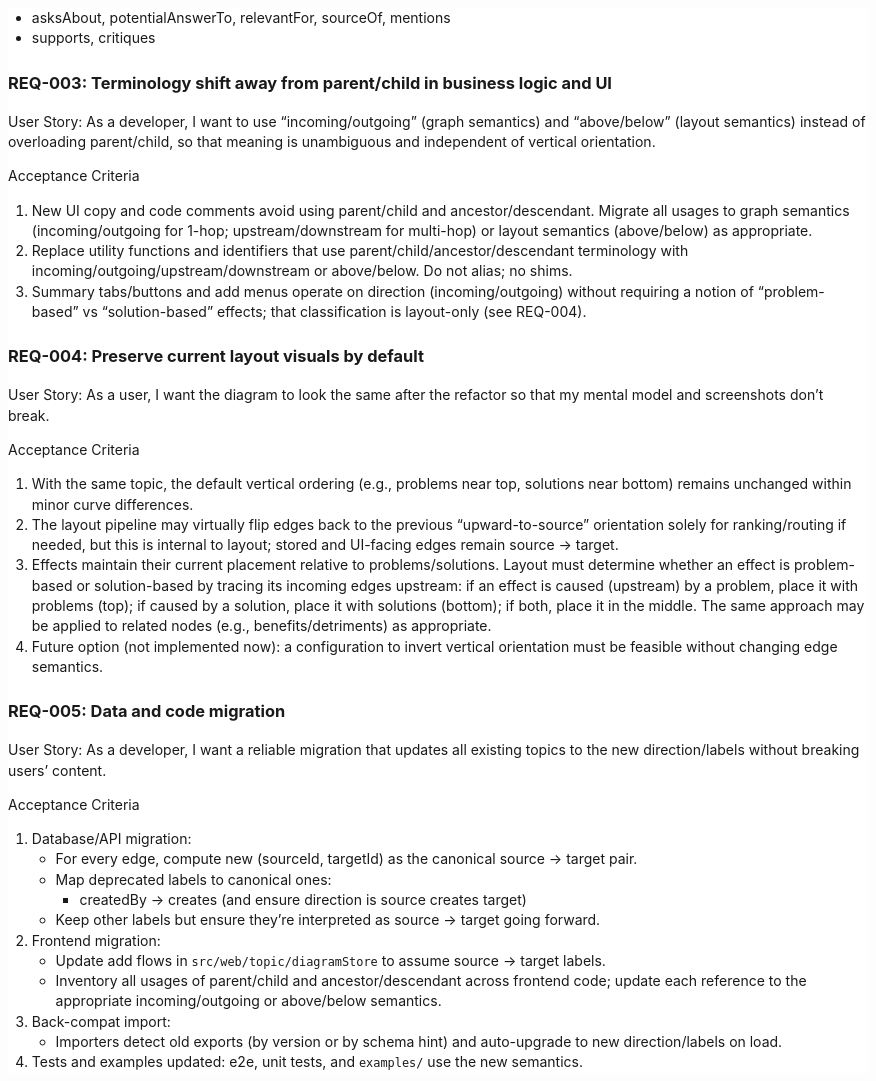 - asksAbout, potentialAnswerTo, relevantFor, sourceOf, mentions
- supports, critiques

### REQ-003: Terminology shift away from parent/child in business logic and UI

User Story: As a developer, I want to use “incoming/outgoing” (graph semantics) and “above/below” (layout semantics) instead of overloading parent/child, so that meaning is unambiguous and independent of vertical orientation.

Acceptance Criteria

1. New UI copy and code comments avoid using parent/child and ancestor/descendant. Migrate all usages to graph semantics (incoming/outgoing for 1-hop; upstream/downstream for multi-hop) or layout semantics (above/below) as appropriate.
2. Replace utility functions and identifiers that use parent/child/ancestor/descendant terminology with incoming/outgoing/upstream/downstream or above/below. Do not alias; no shims.
3. Summary tabs/buttons and add menus operate on direction (incoming/outgoing) without requiring a notion of “problem-based” vs “solution-based” effects; that classification is layout-only (see REQ-004).

### REQ-004: Preserve current layout visuals by default

User Story: As a user, I want the diagram to look the same after the refactor so that my mental model and screenshots don’t break.

Acceptance Criteria

1. With the same topic, the default vertical ordering (e.g., problems near top, solutions near bottom) remains unchanged within minor curve differences.
2. The layout pipeline may virtually flip edges back to the previous “upward-to-source” orientation solely for ranking/routing if needed, but this is internal to layout; stored and UI-facing edges remain source → target.
3. Effects maintain their current placement relative to problems/solutions. Layout must determine whether an effect is problem-based or solution-based by tracing its incoming edges upstream: if an effect is caused (upstream) by a problem, place it with problems (top); if caused by a solution, place it with solutions (bottom); if both, place it in the middle. The same approach may be applied to related nodes (e.g., benefits/detriments) as appropriate.
4. Future option (not implemented now): a configuration to invert vertical orientation must be feasible without changing edge semantics.

### REQ-005: Data and code migration

User Story: As a developer, I want a reliable migration that updates all existing topics to the new direction/labels without breaking users’ content.

Acceptance Criteria

1. Database/API migration:
   - For every edge, compute new (sourceId, targetId) as the canonical source → target pair.
   - Map deprecated labels to canonical ones:
     - createdBy → creates (and ensure direction is source creates target)
   - Keep other labels but ensure they’re interpreted as source → target going forward.
2. Frontend migration:
   - Update add flows in `src/web/topic/diagramStore` to assume source → target labels.
   - Inventory all usages of parent/child and ancestor/descendant across frontend code; update each reference to the appropriate incoming/outgoing or above/below semantics.
3. Back-compat import:
   - Importers detect old exports (by version or by schema hint) and auto-upgrade to new direction/labels on load.
4. Tests and examples updated: e2e, unit tests, and `examples/` use the new semantics.
